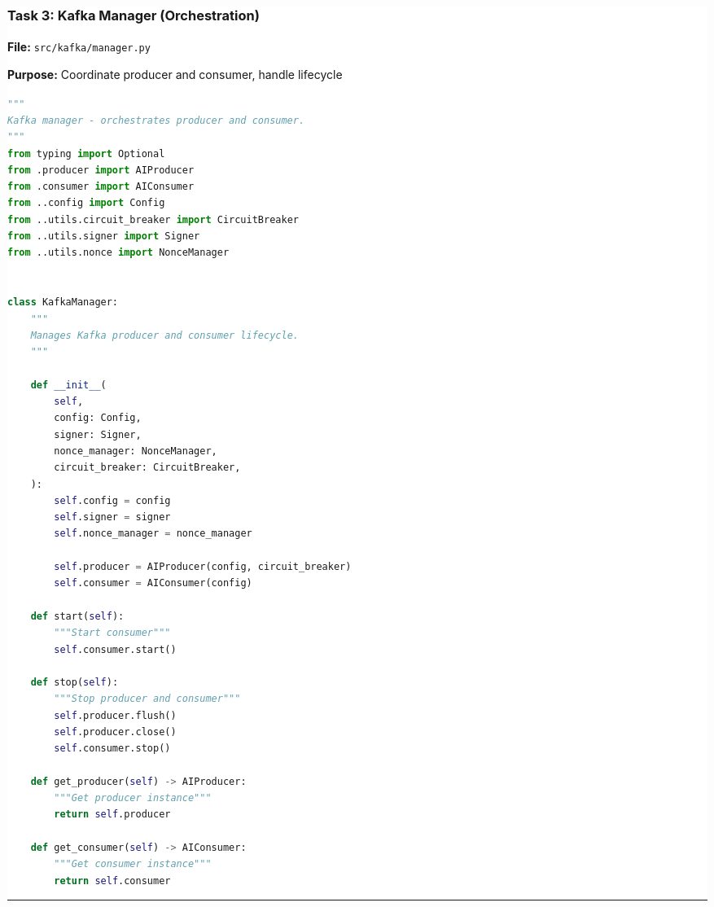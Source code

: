 
### Task 3: Kafka Manager (Orchestration)

**File:** `src/kafka/manager.py`

**Purpose:** Coordinate producer and consumer, handle lifecycle

```python
"""
Kafka manager - orchestrates producer and consumer.
"""
from typing import Optional
from .producer import AIProducer
from .consumer import AIConsumer
from ..config import Config
from ..utils.circuit_breaker import CircuitBreaker
from ..utils.signer import Signer
from ..utils.nonce import NonceManager


class KafkaManager:
    """
    Manages Kafka producer and consumer lifecycle.
    """
    
    def __init__(
        self, 
        config: Config,
        signer: Signer,
        nonce_manager: NonceManager,
        circuit_breaker: CircuitBreaker,
    ):
        self.config = config
        self.signer = signer
        self.nonce_manager = nonce_manager
        
        self.producer = AIProducer(config, circuit_breaker)
        self.consumer = AIConsumer(config)
    
    def start(self):
        """Start consumer"""
        self.consumer.start()
    
    def stop(self):
        """Stop producer and consumer"""
        self.producer.flush()
        self.producer.close()
        self.consumer.stop()
    
    def get_producer(self) -> AIProducer:
        """Get producer instance"""
        return self.producer
    
    def get_consumer(self) -> AIConsumer:
        """Get consumer instance"""
        return self.consumer
```

---